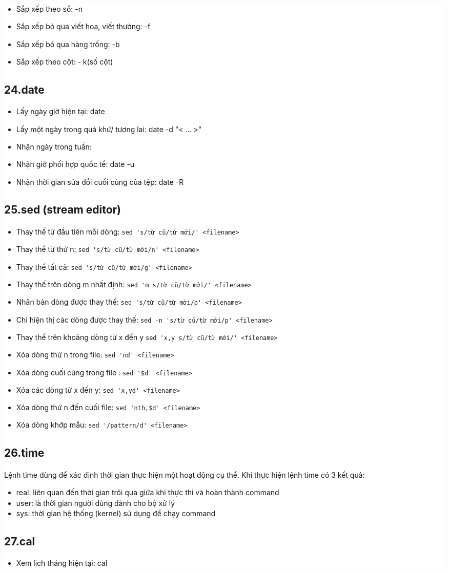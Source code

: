 - Sắp xếp theo số: -n 

- Sắp xếp bỏ qua viết hoa, viết thường: -f 

- Sắp xếp bỏ qua hàng trống: -b 

- Sắp xếp theo cột: - k(số cột)

## 24.date

- Lấy ngày giờ hiện tại: date

- Lấy một ngày trong quá khứ/ tương lai: date -d "< ... >"

- Nhận ngày trong tuần: 

- Nhận giờ phối hợp quốc tế: date -u 

- Nhận thời gian sửa đổi cuối cùng của tệp: date -R 

## 25.sed (stream editor)

- Thay thế từ đầu tiên mỗi dòng: `sed 's/từ cũ/từ mới/' <filename>`

- Thay thế từ thứ n: `sed 's/từ cũ/từ mới/n' <filename>`

- Thay thế tất cả: `sed 's/từ cũ/từ mới/g' <filename>`

- Thay thế trên dòng m nhất định: `sed 'm s/từ cũ/từ mới/' <filename>`

- Nhân bản dòng được thay thế: `sed 's/từ cũ/từ mới/p' <filename>`

- Chỉ hiện thị các dòng được thay thế: `sed -n 's/từ cũ/từ mới/p' <filename>`

- Thay thế trên khoảng dòng từ x đến y `sed 'x,y s/từ cũ/từ mới/' <filename>`

- Xóa dòng thứ n trong file: `sed 'nd' <filename>`

- Xóa dòng cuối cùng trong file : `sed '$d' <filename>`

- Xóa các dòng từ x đến y: `sed 'x,yd' <filename>`

- Xóa dòng thứ n đến cuối file: `sed 'nth,$d' <filename>`

- Xóa dòng khớp mẫu: `sed '/pattern/d' <filename>`

## 26.time 

Lệnh time dùng để xác định thời gian thực hiện một hoạt động cụ thể.
Khi thực hiện lệnh time có 3 kết quả:

- real: liên quan đến thời gian trôi qua giữa khi thực thi và hoàn thành command
- user: là thời gian người dùng dành cho bộ xử lý
- sys: thời gian hệ thống (kernel) sử dụng để chạy command


## 27.cal

- Xem lịch tháng hiện tại: cal
